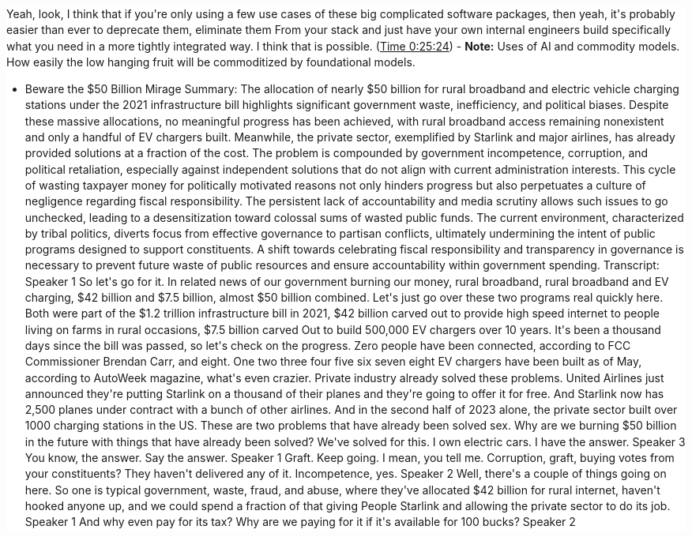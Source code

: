   Yeah, look, I think that if you're only using a few use cases of these big complicated software packages, then yeah, it's probably easier than ever to deprecate them, eliminate them From your stack and just have your own internal engineers build specifically what you need in a more tightly integrated way. I think that is possible. ([Time 0:25:24](https://share.snipd.com/snip/df53be93-4953-4978-918e-178cca59685e))
    - **Note:** Uses of AI and commodity models. How easily the low hanging fruit will be commoditized by foundational models.
- Beware the $50 Billion Mirage
  Summary:
  The allocation of nearly $50 billion for rural broadband and electric vehicle charging stations under the 2021 infrastructure bill highlights significant government waste, inefficiency, and political biases.
  Despite these massive allocations, no meaningful progress has been achieved, with rural broadband access remaining nonexistent and only a handful of EV chargers built. Meanwhile, the private sector, exemplified by Starlink and major airlines, has already provided solutions at a fraction of the cost.
  The problem is compounded by government incompetence, corruption, and political retaliation, especially against independent solutions that do not align with current administration interests.
  This cycle of wasting taxpayer money for politically motivated reasons not only hinders progress but also perpetuates a culture of negligence regarding fiscal responsibility.
  The persistent lack of accountability and media scrutiny allows such issues to go unchecked, leading to a desensitization toward colossal sums of wasted public funds. The current environment, characterized by tribal politics, diverts focus from effective governance to partisan conflicts, ultimately undermining the intent of public programs designed to support constituents. A shift towards celebrating fiscal responsibility and transparency in governance is necessary to prevent future waste of public resources and ensure accountability within government spending.
  Transcript:
  Speaker 1
  So let's go for it. In related news of our government burning our money, rural broadband, rural broadband and EV charging, $42 billion and $7.5 billion, almost $50 billion combined. Let's just go over these two programs real quickly here. Both were part of the $1.2 trillion infrastructure bill in 2021, $42 billion carved out to provide high speed internet to people living on farms in rural occasions, $7.5 billion carved Out to build 500,000 EV chargers over 10 years. It's been a thousand days since the bill was passed, so let's check on the progress. Zero people have been connected, according to FCC Commissioner Brendan Carr, and eight. One two three four five six seven eight EV chargers have been built as of May, according to AutoWeek magazine, what's even crazier. Private industry already solved these problems. United Airlines just announced they're putting Starlink on a thousand of their planes and they're going to offer it for free. And Starlink now has 2,500 planes under contract with a bunch of other airlines. And in the second half of 2023 alone, the private sector built over 1000 charging stations in the US. These are two problems that have already been solved sex. Why are we burning $50 billion in the future with things that have already been solved? We've solved for this. I own electric cars. I have the answer.
  Speaker 3
  You know, the answer. Say the answer.
  Speaker 1
  Graft. Keep going. I mean, you tell me. Corruption, graft, buying votes from your constituents? They haven't delivered any of it. Incompetence, yes.
  Speaker 2
  Well, there's a couple of things going on here. So one is typical government, waste, fraud, and abuse, where they've allocated $42 billion for rural internet, haven't hooked anyone up, and we could spend a fraction of that giving People Starlink and allowing the private sector to do its job.
  Speaker 1
  And why even pay for its tax? Why are we paying for it if it's available for 100 bucks?
  Speaker 2